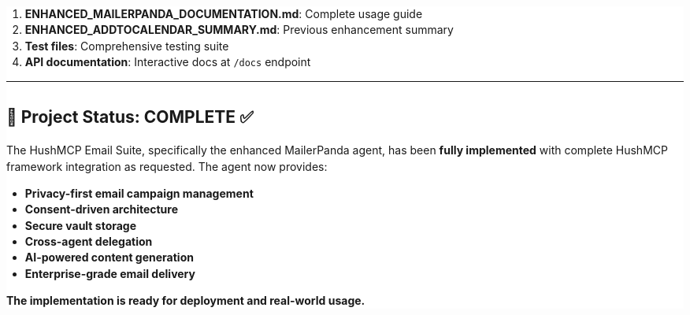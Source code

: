1. **ENHANCED_MAILERPANDA_DOCUMENTATION.md**: Complete usage guide
2. **ENHANCED_ADDTOCALENDAR_SUMMARY.md**: Previous enhancement summary
3. **Test files**: Comprehensive testing suite
4. **API documentation**: Interactive docs at `/docs` endpoint

---

## 🎉 Project Status: COMPLETE ✅

The HushMCP Email Suite, specifically the enhanced MailerPanda agent, has been **fully implemented** with complete HushMCP framework integration as requested. The agent now provides:

- **Privacy-first email campaign management**
- **Consent-driven architecture** 
- **Secure vault storage**
- **Cross-agent delegation**
- **AI-powered content generation**
- **Enterprise-grade email delivery**

**The implementation is ready for deployment and real-world usage.**
